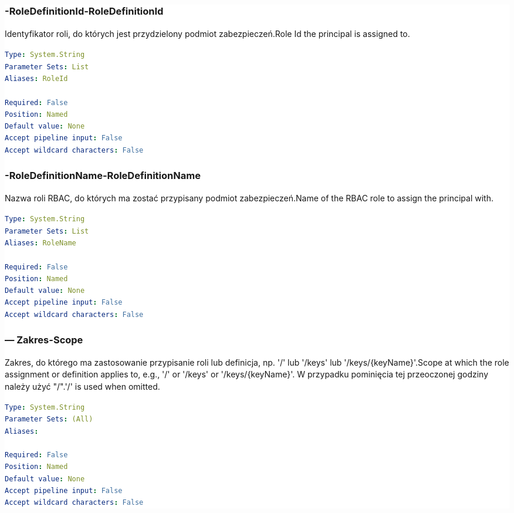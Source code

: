 ### <span data-ttu-id="35a7a-135">-RoleDefinitionId</span><span class="sxs-lookup"><span data-stu-id="35a7a-135">-RoleDefinitionId</span></span>
<span data-ttu-id="35a7a-136">Identyfikator roli, do których jest przydzielony podmiot zabezpieczeń.</span><span class="sxs-lookup"><span data-stu-id="35a7a-136">Role Id the principal is assigned to.</span></span>

```yaml
Type: System.String
Parameter Sets: List
Aliases: RoleId

Required: False
Position: Named
Default value: None
Accept pipeline input: False
Accept wildcard characters: False
```

### <span data-ttu-id="35a7a-137">-RoleDefinitionName</span><span class="sxs-lookup"><span data-stu-id="35a7a-137">-RoleDefinitionName</span></span>
<span data-ttu-id="35a7a-138">Nazwa roli RBAC, do których ma zostać przypisany podmiot zabezpieczeń.</span><span class="sxs-lookup"><span data-stu-id="35a7a-138">Name of the RBAC role to assign the principal with.</span></span>

```yaml
Type: System.String
Parameter Sets: List
Aliases: RoleName

Required: False
Position: Named
Default value: None
Accept pipeline input: False
Accept wildcard characters: False
```

### <span data-ttu-id="35a7a-139">— Zakres</span><span class="sxs-lookup"><span data-stu-id="35a7a-139">-Scope</span></span>
<span data-ttu-id="35a7a-140">Zakres, do którego ma zastosowanie przypisanie roli lub definicja, np. '/' lub '/keys' lub '/keys/{keyName}'.</span><span class="sxs-lookup"><span data-stu-id="35a7a-140">Scope at which the role assignment or definition applies to, e.g., '/' or '/keys' or '/keys/{keyName}'.</span></span>
<span data-ttu-id="35a7a-141">W przypadku pominięcia tej przeoczonej godziny należy użyć "/".</span><span class="sxs-lookup"><span data-stu-id="35a7a-141">'/' is used when omitted.</span></span>

```yaml
Type: System.String
Parameter Sets: (All)
Aliases:

Required: False
Position: Named
Default value: None
Accept pipeline input: False
Accept wildcard characters: False
```
